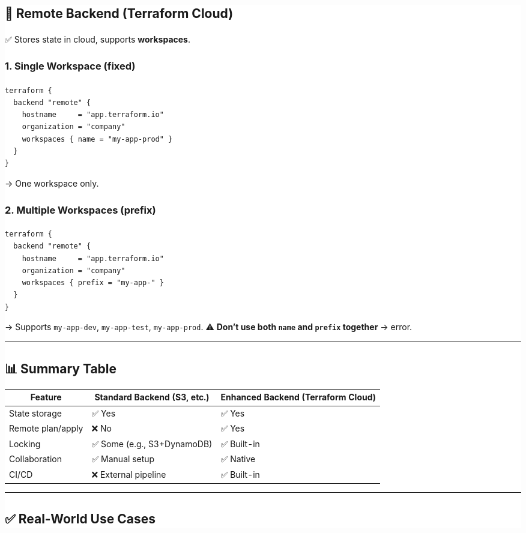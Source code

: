 
## 📌 Remote Backend (Terraform Cloud)

✅ Stores state in cloud, supports **workspaces**.

### 1. Single Workspace (fixed)

```hcl
terraform {
  backend "remote" {
    hostname     = "app.terraform.io"
    organization = "company"
    workspaces { name = "my-app-prod" }
  }
}
```

→ One workspace only.

### 2. Multiple Workspaces (prefix)

```hcl
terraform {
  backend "remote" {
    hostname     = "app.terraform.io"
    organization = "company"
    workspaces { prefix = "my-app-" }
  }
}
```

→ Supports `my-app-dev`, `my-app-test`, `my-app-prod`.
⚠️ **Don’t use both `name` and `prefix` together** → error.

---

## 📊 Summary Table

| Feature           | Standard Backend (S3, etc.) | Enhanced Backend (Terraform Cloud) |
| ----------------- | --------------------------- | ---------------------------------- |
| State storage     | ✅ Yes                       | ✅ Yes                              |
| Remote plan/apply | ❌ No                        | ✅ Yes                              |
| Locking           | ✅ Some (e.g., S3+DynamoDB)  | ✅ Built-in                         |
| Collaboration     | ✅ Manual setup              | ✅ Native                           |
| CI/CD             | ❌ External pipeline         | ✅ Built-in                         |

---

## ✅ Real-World Use Cases
